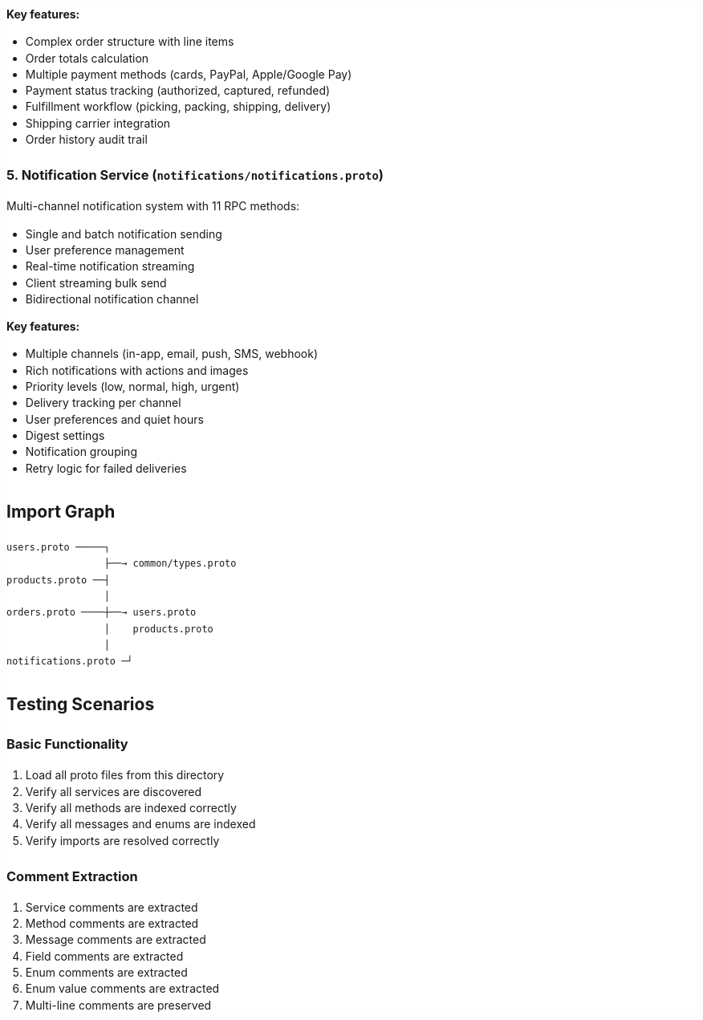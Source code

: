 **Key features:**
- Complex order structure with line items
- Order totals calculation
- Multiple payment methods (cards, PayPal, Apple/Google Pay)
- Payment status tracking (authorized, captured, refunded)
- Fulfillment workflow (picking, packing, shipping, delivery)
- Shipping carrier integration
- Order history audit trail

### 5. Notification Service (`notifications/notifications.proto`)
Multi-channel notification system with 11 RPC methods:
- Single and batch notification sending
- User preference management
- Real-time notification streaming
- Client streaming bulk send
- Bidirectional notification channel

**Key features:**
- Multiple channels (in-app, email, push, SMS, webhook)
- Rich notifications with actions and images
- Priority levels (low, normal, high, urgent)
- Delivery tracking per channel
- User preferences and quiet hours
- Digest settings
- Notification grouping
- Retry logic for failed deliveries

## Import Graph

```
users.proto ─────┐
                 ├──→ common/types.proto
products.proto ──┤
                 │
orders.proto ────┼──→ users.proto
                 │    products.proto
                 │
notifications.proto ─┘
```

## Testing Scenarios

### Basic Functionality
1. Load all proto files from this directory
2. Verify all services are discovered
3. Verify all methods are indexed correctly
4. Verify all messages and enums are indexed
5. Verify imports are resolved correctly

### Comment Extraction
1. Service comments are extracted
2. Method comments are extracted
3. Message comments are extracted
4. Field comments are extracted
5. Enum comments are extracted
6. Enum value comments are extracted
7. Multi-line comments are preserved
